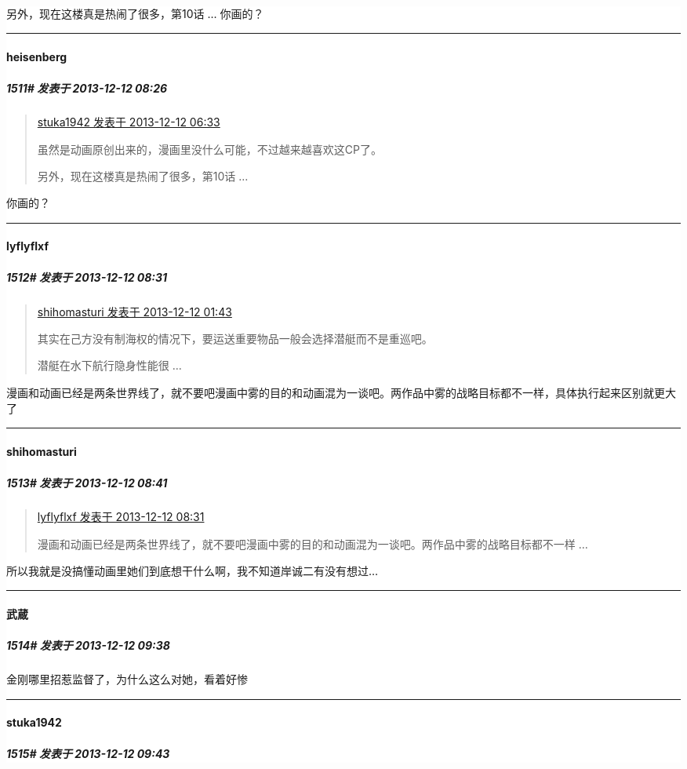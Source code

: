 另外，现在这楼真是热闹了很多，第10话 ...</blockquote>
你画的？


-----

####  heisenberg  
##### 1511#       发表于 2013-12-12 08:26


<blockquote><a href="httphttps://bbs.saraba1st.com/2b/forum.php?mod=redirect&amp;goto=findpost&amp;pid=23864871&amp;ptid=949824" target="_blank">stuka1942 发表于 2013-12-12 06:33</a>

虽然是动画原创出来的，漫画里没什么可能，不过越来越喜欢这CP了。


另外，现在这楼真是热闹了很多，第10话 ...</blockquote>
你画的？


-----

####  lyflyflxf  
##### 1512#       发表于 2013-12-12 08:31


<blockquote><a href="httphttps://bbs.saraba1st.com/2b/forum.php?mod=redirect&amp;goto=findpost&amp;pid=23864417&amp;ptid=949824" target="_blank">shihomasturi 发表于 2013-12-12 01:43</a>

其实在己方没有制海权的情况下，要运送重要物品一般会选择潜艇而不是重巡吧。

潜艇在水下航行隐身性能很 ...</blockquote>
漫画和动画已经是两条世界线了，就不要吧漫画中雾的目的和动画混为一谈吧。两作品中雾的战略目标都不一样，具体执行起来区别就更大了


-----

####  shihomasturi  
##### 1513#       发表于 2013-12-12 08:41


<blockquote><a href="httphttps://bbs.saraba1st.com/2b/forum.php?mod=redirect&amp;goto=findpost&amp;pid=23865118&amp;ptid=949824" target="_blank">lyflyflxf 发表于 2013-12-12 08:31</a>

漫画和动画已经是两条世界线了，就不要吧漫画中雾的目的和动画混为一谈吧。两作品中雾的战略目标都不一样 ...</blockquote>
所以我就是没搞懂动画里她们到底想干什么啊，我不知道岸诚二有没有想过...


-----

####  武蔵  
##### 1514#       发表于 2013-12-12 09:38


金刚哪里招惹监督了，为什么这么对她，看着好惨


-----

####  stuka1942  
##### 1515#       发表于 2013-12-12 09:43
